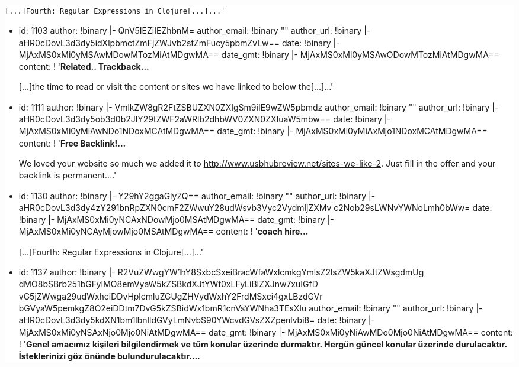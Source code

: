 
    [...]Fourth: Regular Expressions in Clojure[...]...'
- id: 1103
  author: !binary |-
    QnV5IEZiIEZhbnM=
  author_email: !binary ""
  author_url: !binary |-
    aHR0cDovL3d3dy5idXlpbmctZmFjZWJvb2stZmFucy5pbmZvLw==
  date: !binary |-
    MjAxMS0xMi0yMSAwMDowMTozMiAtMDgwMA==
  date_gmt: !binary |-
    MjAxMS0xMi0yMSAwODowMTozMiAtMDgwMA==
  content: ! '<strong>Related.. Trackback...</strong>


    [...]the time to read or visit the content or sites we have linked to below the[...]...'
- id: 1111
  author: !binary |-
    VmlkZW8gR2FtZSBUZXN0ZXIgSm9iIE9wZW5pbmdz
  author_email: !binary ""
  author_url: !binary |-
    aHR0cDovL3d3dy5ob3d0b2JlY29tZWF2aWRlb2dhbWV0ZXN0ZXIuaW5mbw==
  date: !binary |-
    MjAxMS0xMi0yMiAwNDo1NDoxMCAtMDgwMA==
  date_gmt: !binary |-
    MjAxMS0xMi0yMiAxMjo1NDoxMCAtMDgwMA==
  content: ! '<strong>Free Backlink!...</strong>


    We loved your website so much we added it to http://www.usbhubreview.net/sites-we-like-2.
    Just fill in the offer and your backlink is permanent....'
- id: 1130
  author: !binary |-
    Y29hY2ggaGlyZQ==
  author_email: !binary ""
  author_url: !binary |-
    aHR0cDovL3d3dy4zY291bnRpZXN0cmF2ZWwuY28udWsvb3Vyc2VydmljZXMv
    c2Nob29sLWNvYWNoLmh0bWw=
  date: !binary |-
    MjAxMS0xMi0yNCAxNDowMjo0MSAtMDgwMA==
  date_gmt: !binary |-
    MjAxMS0xMi0yNCAyMjowMjo0MSAtMDgwMA==
  content: ! '<strong>coach hire...</strong>


    [...]Fourth: Regular Expressions in Clojure[...]...'
- id: 1137
  author: !binary |-
    R2VuZWwgYW1hY8SxbcSxeiBracWfaWxlcmkgYmlsZ2lsZW5kaXJtZWsgdmUg
    dMO8bSBrb251bGFyIMO8emVyaW5kZSBkdXJtYWt0xLFyLiBIZXJnw7xuIGfD
    vG5jZWwga29udWxhciDDvHplcmluZGUgZHVydWxhY2FrdMSxci4gxLBzdGVr
    bGVyaW5pemkgZ8O2eiDDtm7DvG5kZSBidWx1bmR1cnVsYWNha3TEsXIu
  author_email: !binary ""
  author_url: !binary |-
    aHR0cDovL3d3dy5kdXN1bm1lbnlldGVyLmNvbS90YWcvdGVsZXZpenlvbi8=
  date: !binary |-
    MjAxMS0xMi0yNSAxNjo0Mjo0NiAtMDgwMA==
  date_gmt: !binary |-
    MjAxMS0xMi0yNiAwMDo0Mjo0NiAtMDgwMA==
  content: ! '<strong>Genel amacımız kişileri bilgilendirmek ve tüm konular üzerinde
    durmaktır. Hergün güncel konular üzerinde durulacaktır. İsteklerinizi göz önünde
    bulundurulacaktır....</strong>
